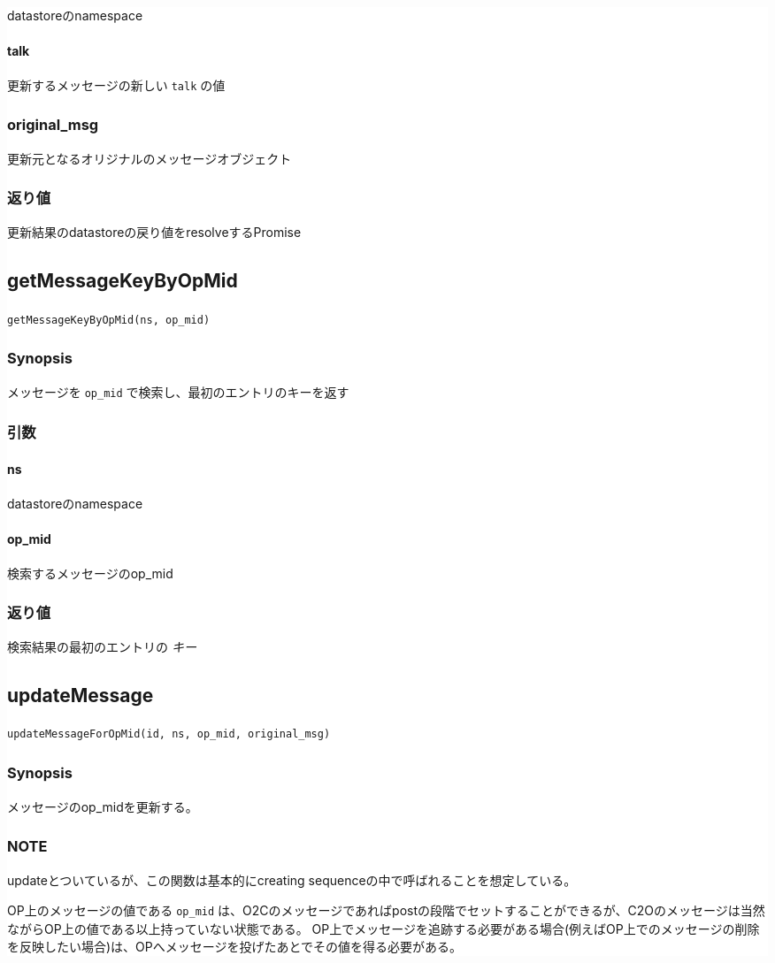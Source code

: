 datastoreのnamespace

#### talk

更新するメッセージの新しい `talk` の値

### original_msg

更新元となるオリジナルのメッセージオブジェクト

### 返り値

更新結果のdatastoreの戻り値をresolveするPromise

## getMessageKeyByOpMid

```
getMessageKeyByOpMid(ns, op_mid)
```

### Synopsis

メッセージを `op_mid` で検索し、最初のエントリのキーを返す

### 引数

#### ns

datastoreのnamespace

#### op_mid

検索するメッセージのop_mid

### 返り値

検索結果の最初のエントリの *キー*

## updateMessage

```
updateMessageForOpMid(id, ns, op_mid, original_msg)
```

### Synopsis

メッセージのop_midを更新する。

### NOTE

updateとついているが、この関数は基本的にcreating sequenceの中で呼ばれることを想定している。

OP上のメッセージの値である `op_mid` は、O2Cのメッセージであればpostの段階でセットすることができるが、C2Oのメッセージは当然ながらOP上の値である以上持っていない状態である。
OP上でメッセージを追跡する必要がある場合(例えばOP上でのメッセージの削除を反映したい場合)は、OPへメッセージを投げたあとでその値を得る必要がある。
